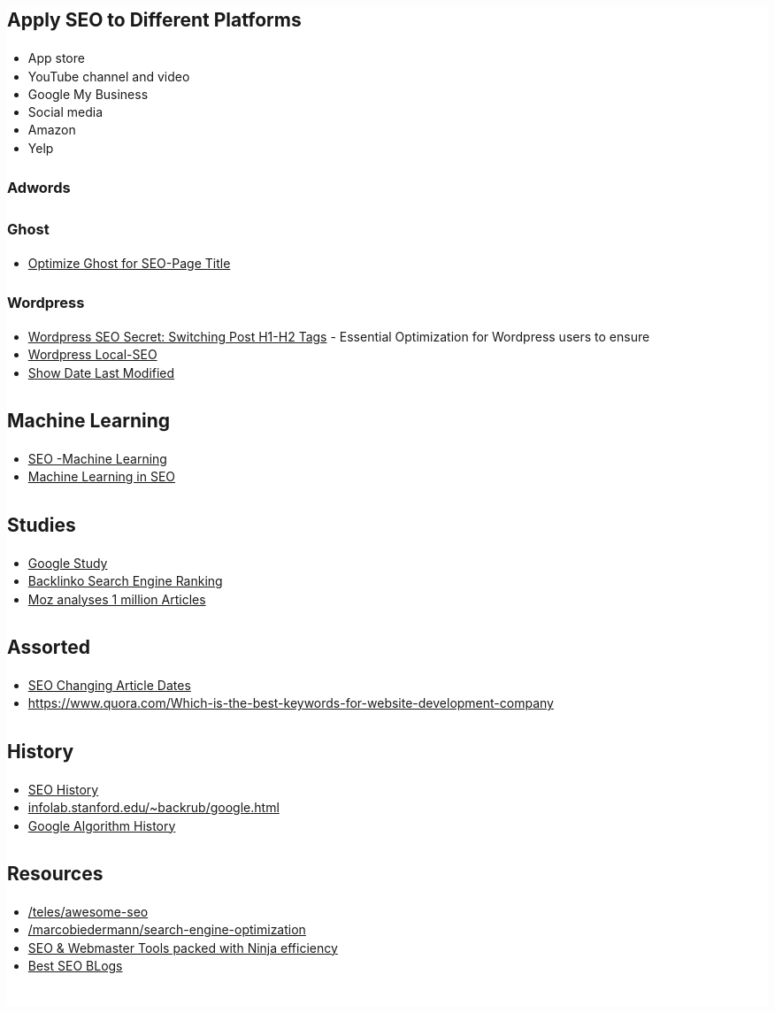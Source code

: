 
## Apply SEO to Different Platforms

* App store
* YouTube channel and video 
* Google My Business
* Social media
* Amazon
* Yelp

### Adwords

### Ghost
* [Optimize Ghost for SEO-Page Title](https://blog.mornati.net/optimize-ghost-for-seo-page-title/)

### Wordpress
* [Wordpress SEO Secret: Switching Post H1-H2 Tags](http://www.fathomdelivers.com/blog/cro-an-ux/wordpress-seo-secret-switching-post-h1-h2-tags/) - Essential Optimization for Wordpress users to ensure
* [Wordpress Local-SEO](https://onlinemediamasters.com/wordpress-local-seo/)
* [Show Date Last Modified](https://www.shoutmeloud.com/show-last-modified-date-wordpress.html)

## Machine Learning
* [SEO -Machine Learning](https://www.searchenginejournal.com/seo-guide/machine-learning/)
* [Machine Learning in SEO](https://www.searchenginejournal.com/how-machine-learning-in-search-works/257837/)

## Studies
* [Google Study](https://www.thinkwithgoogle.com/consumer-insights/shopper-research/)
* [Backlinko Search Engine Ranking](https://backlinko.com/search-engine-ranking)
* [Moz analyses 1 million Articles](https://moz.com/blog/content-shares-and-links-insights-from-analyzing-1-million-articles)

## Assorted

* [SEO Changing Article Dates](https://www.searchenginejournal.com/seo-changing-article-dates/225789/)
* https://www.quora.com/Which-is-the-best-keywords-for-website-development-company

## History

* [SEO History](https://www.searchenginejournal.com/seo-101/seo-history/)
* [infolab.stanford.edu/~backrub/google.html](http://infolab.stanford.edu/~backrub/google.html)
* [Google Algorithm History](https://www.searchenginejournal.com/google-algorithm-history/)


## Resources

* [/teles/awesome-seo](https://github.com/teles/awesome-seo)
* [/marcobiedermann/search-engine-optimization](https://github.com/marcobiedermann/search-engine-optimization)
* [SEO & Webmaster Tools packed with Ninja efficiency](https://www.internetmarketingninjas.com/tools/)
* [Best SEO BLogs](https://blog.hubspot.com/marketing/best-seo-blogs)


<figure class="full">
	<img src="https://web-work.tools/images/organic-seo-ctr-infographic.png" alt="">
	<figcaption></figcaption>
</figure>
